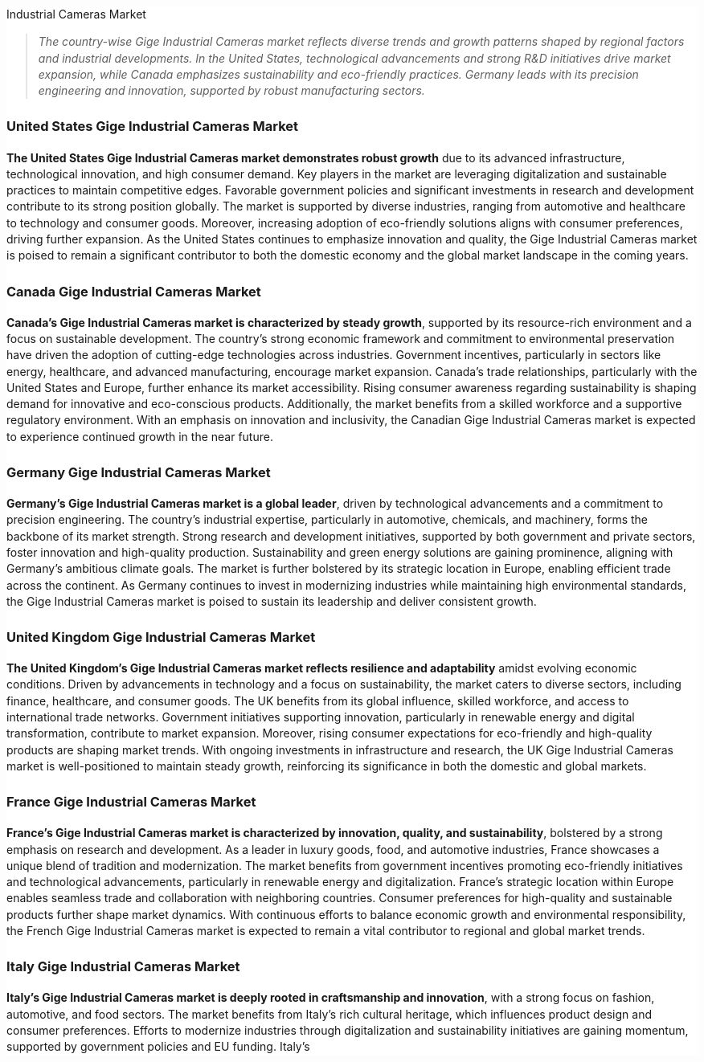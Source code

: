 Industrial Cameras Market<br /></span></h1><blockquote><p><em><span class="">The country-wise Gige Industrial Cameras market reflects diverse trends and growth patterns shaped by regional factors and industrial developments. In the United States, technological advancements and strong R&amp;D initiatives drive market expansion, while Canada emphasizes sustainability and eco-friendly practices. Germany leads with its precision engineering and innovation, supported by robust manufacturing sectors.</span></em></p></blockquote><h3><strong>United States Gige Industrial Cameras Market</strong></h3><p><strong>The United States Gige Industrial Cameras market demonstrates robust growth</strong> due to its advanced infrastructure, technological innovation, and high consumer demand. Key players in the market are leveraging digitalization and sustainable practices to maintain competitive edges. Favorable government policies and significant investments in research and development contribute to its strong position globally. The market is supported by diverse industries, ranging from automotive and healthcare to technology and consumer goods. Moreover, increasing adoption of eco-friendly solutions aligns with consumer preferences, driving further expansion. As the United States continues to emphasize innovation and quality, the Gige Industrial Cameras market is poised to remain a significant contributor to both the domestic economy and the global market landscape in the coming years.</p><h3><strong>Canada Gige Industrial Cameras Market</strong></h3><p><strong>Canada&rsquo;s Gige Industrial Cameras market is characterized by steady growth</strong>, supported by its resource-rich environment and a focus on sustainable development. The country&rsquo;s strong economic framework and commitment to environmental preservation have driven the adoption of cutting-edge technologies across industries. Government incentives, particularly in sectors like energy, healthcare, and advanced manufacturing, encourage market expansion. Canada&rsquo;s trade relationships, particularly with the United States and Europe, further enhance its market accessibility. Rising consumer awareness regarding sustainability is shaping demand for innovative and eco-conscious products. Additionally, the market benefits from a skilled workforce and a supportive regulatory environment. With an emphasis on innovation and inclusivity, the Canadian Gige Industrial Cameras market is expected to experience continued growth in the near future.</p><h3><strong>Germany Gige Industrial Cameras Market</strong></h3><p><strong>Germany&rsquo;s Gige Industrial Cameras market is a global leader</strong>, driven by technological advancements and a commitment to precision engineering. The country&rsquo;s industrial expertise, particularly in automotive, chemicals, and machinery, forms the backbone of its market strength. Strong research and development initiatives, supported by both government and private sectors, foster innovation and high-quality production. Sustainability and green energy solutions are gaining prominence, aligning with Germany&rsquo;s ambitious climate goals. The market is further bolstered by its strategic location in Europe, enabling efficient trade across the continent. As Germany continues to invest in modernizing industries while maintaining high environmental standards, the Gige Industrial Cameras market is poised to sustain its leadership and deliver consistent growth.</p><h3><strong>United Kingdom Gige Industrial Cameras Market</strong></h3><p><strong>The United Kingdom&rsquo;s Gige Industrial Cameras market reflects resilience and adaptability</strong> amidst evolving economic conditions. Driven by advancements in technology and a focus on sustainability, the market caters to diverse sectors, including finance, healthcare, and consumer goods. The UK benefits from its global influence, skilled workforce, and access to international trade networks. Government initiatives supporting innovation, particularly in renewable energy and digital transformation, contribute to market expansion. Moreover, rising consumer expectations for eco-friendly and high-quality products are shaping market trends. With ongoing investments in infrastructure and research, the UK Gige Industrial Cameras market is well-positioned to maintain steady growth, reinforcing its significance in both the domestic and global markets.</p><h3><strong>France Gige Industrial Cameras Market</strong></h3><p><strong>France&rsquo;s Gige Industrial Cameras market is characterized by innovation, quality, and sustainability</strong>, bolstered by a strong emphasis on research and development. As a leader in luxury goods, food, and automotive industries, France showcases a unique blend of tradition and modernization. The market benefits from government incentives promoting eco-friendly initiatives and technological advancements, particularly in renewable energy and digitalization. France&rsquo;s strategic location within Europe enables seamless trade and collaboration with neighboring countries. Consumer preferences for high-quality and sustainable products further shape market dynamics. With continuous efforts to balance economic growth and environmental responsibility, the French Gige Industrial Cameras market is expected to remain a vital contributor to regional and global market trends.</p><h3><strong>Italy Gige Industrial Cameras Market</strong></h3><p><strong>Italy&rsquo;s Gige Industrial Cameras market is deeply rooted in craftsmanship and innovation</strong>, with a strong focus on fashion, automotive, and food sectors. The market benefits from Italy&rsquo;s rich cultural heritage, which influences product design and consumer preferences. Efforts to modernize industries through digitalization and sustainability initiatives are gaining momentum, supported by government policies and EU funding. Italy&rsquo;s